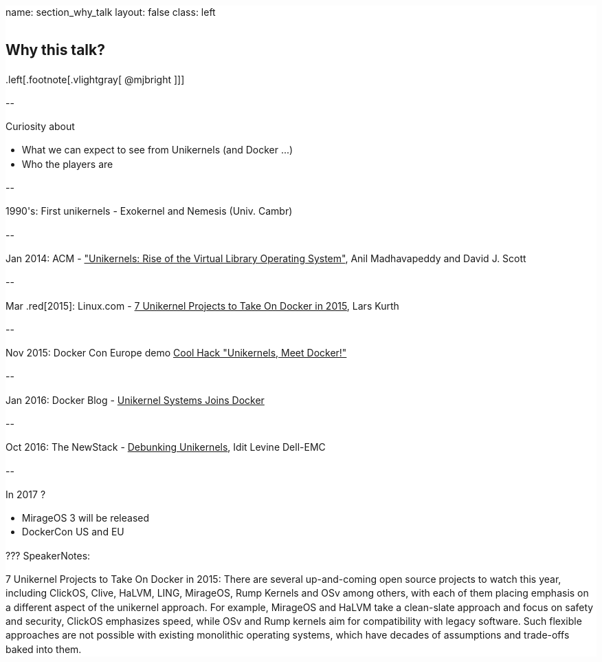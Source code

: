 name: section_why_talk
layout: false
class: left
## Why this talk?


.left[.footnote[.vlightgray[ @mjbright ]]]

--

Curiosity about
- What we can expect to see from Unikernels (and Docker ...)
- Who the players are

--

1990's: First unikernels - Exokernel and Nemesis (Univ. Cambr)

--

Jan 2014: ACM - <a href="https://queue.acm.org/detail.cfm?id=2566628">"Unikernels: Rise of the Virtual Library Operating System"</a>, Anil Madhavapeddy and David J. Scott

--

Mar .red[2015]: Linux.com - <a href="https://www.linux.com/news/7-unikernel-projects-take-docker-2015">7 Unikernel Projects to Take On Docker in 2015</a>, Lars Kurth

--

Nov 2015: Docker Con Europe demo <a href="https://blog.docker.com/2016/01/unikernel/">Cool Hack "Unikernels, Meet Docker!"</a>

--

Jan 2016: Docker Blog - <a href="https://blog.docker.com/2016/01/unikernel/">Unikernel Systems Joins Docker</a>

--

Oct 2016: The NewStack - <a href="http://thenewstack.io/utilizing-unikernels-within-internet-things/">Debunking Unikernels</a>,  Idit Levine Dell-EMC

--

In 2017 ?
- MirageOS 3 will be released
- DockerCon US and EU


???
SpeakerNotes:

7 Unikernel Projects to Take On Docker in 2015:
There are several up-and-coming open source projects to watch this year, including ClickOS, Clive, HaLVM, LING, MirageOS, Rump Kernels and OSv among others, with each of them placing emphasis on a different aspect of the unikernel approach.  For example, MirageOS and HaLVM take a clean-slate approach and focus on safety and security, ClickOS emphasizes speed, while OSv and Rump kernels aim for compatibility with legacy software. Such flexible approaches are not possible with existing monolithic operating systems, which have decades of assumptions and trade-offs baked into them.
